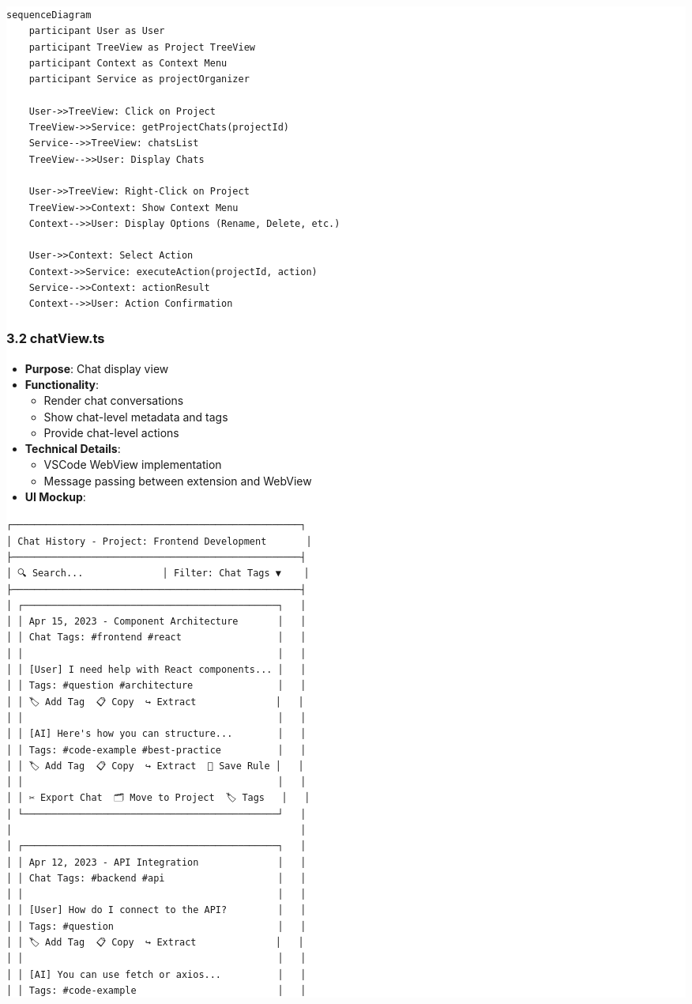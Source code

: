 ```mermaid
sequenceDiagram
    participant User as User
    participant TreeView as Project TreeView
    participant Context as Context Menu
    participant Service as projectOrganizer
    
    User->>TreeView: Click on Project
    TreeView->>Service: getProjectChats(projectId)
    Service-->>TreeView: chatsList
    TreeView-->>User: Display Chats

    User->>TreeView: Right-Click on Project
    TreeView->>Context: Show Context Menu
    Context-->>User: Display Options (Rename, Delete, etc.)
    
    User->>Context: Select Action
    Context->>Service: executeAction(projectId, action)
    Service-->>Context: actionResult
    Context-->>User: Action Confirmation
```

### 3.2 chatView.ts
- **Purpose**: Chat display view
- **Functionality**:
  - Render chat conversations
  - Show chat-level metadata and tags
  - Provide chat-level actions
- **Technical Details**:
  - VSCode WebView implementation
  - Message passing between extension and WebView
- **UI Mockup**:

```
┌───────────────────────────────────────────────────┐
│ Chat History - Project: Frontend Development       │
├───────────────────────────────────────────────────┤
│ 🔍 Search...              │ Filter: Chat Tags ▼    │
├───────────────────────────────────────────────────┤
│ ┌─────────────────────────────────────────────┐   │
│ │ Apr 15, 2023 - Component Architecture       │   │
│ │ Chat Tags: #frontend #react                 │   │
│ │                                             │   │
│ │ [User] I need help with React components... │   │
│ │ Tags: #question #architecture               │   │
│ │ 🏷️ Add Tag  📋 Copy  ↪️ Extract              │   │
│ │                                             │   │
│ │ [AI] Here's how you can structure...        │   │
│ │ Tags: #code-example #best-practice          │   │
│ │ 🏷️ Add Tag  📋 Copy  ↪️ Extract  💾 Save Rule │   │
│ │                                             │   │
│ │ ✂️ Export Chat  🗂️ Move to Project  🏷️ Tags   │   │
│ └─────────────────────────────────────────────┘   │
│                                                   │
│ ┌─────────────────────────────────────────────┐   │
│ │ Apr 12, 2023 - API Integration              │   │
│ │ Chat Tags: #backend #api                    │   │
│ │                                             │   │
│ │ [User] How do I connect to the API?         │   │
│ │ Tags: #question                             │   │
│ │ 🏷️ Add Tag  📋 Copy  ↪️ Extract              │   │
│ │                                             │   │
│ │ [AI] You can use fetch or axios...          │   │
│ │ Tags: #code-example                         │   │
```